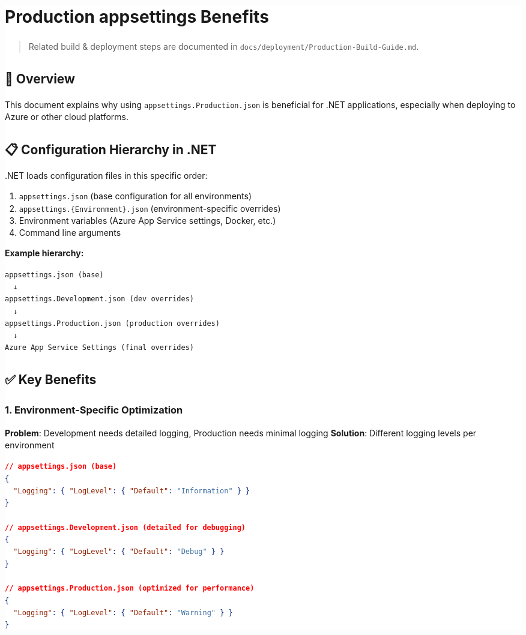 # Production appsettings Benefits

> Related build & deployment steps are documented in
> `docs/deployment/Production-Build-Guide.md`.

## 🎯 **Overview**
This document explains why using `appsettings.Production.json` is beneficial for .NET applications, especially when deploying to Azure or other cloud platforms.

## 📋 **Configuration Hierarchy in .NET**

.NET loads configuration files in this specific order:
1. `appsettings.json` (base configuration for all environments)
2. `appsettings.{Environment}.json` (environment-specific overrides)
3. Environment variables (Azure App Service settings, Docker, etc.)
4. Command line arguments

**Example hierarchy:**
```
appsettings.json (base)
  ↓
appsettings.Development.json (dev overrides)
  ↓  
appsettings.Production.json (production overrides)
  ↓
Azure App Service Settings (final overrides)
```

## ✅ **Key Benefits**

### **1. Environment-Specific Optimization**
**Problem**: Development needs detailed logging, Production needs minimal logging
**Solution**: Different logging levels per environment

```json
// appsettings.json (base)
{
  "Logging": { "LogLevel": { "Default": "Information" } }
}

// appsettings.Development.json (detailed for debugging)
{
  "Logging": { "LogLevel": { "Default": "Debug" } }
}

// appsettings.Production.json (optimized for performance)
{
  "Logging": { "LogLevel": { "Default": "Warning" } }
}
```
